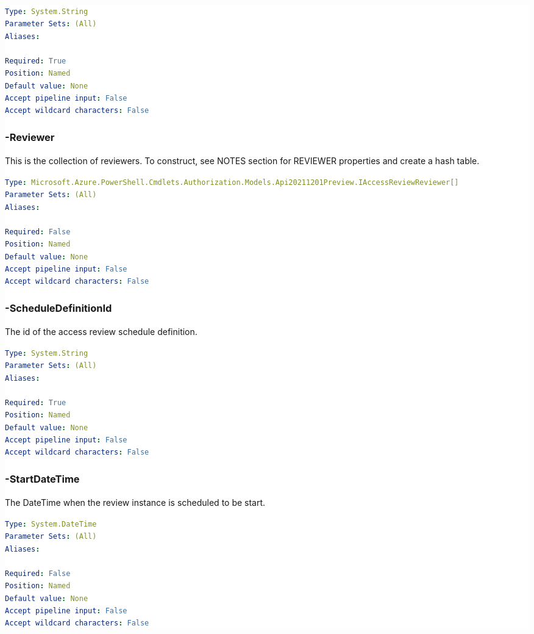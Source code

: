 ```yaml
Type: System.String
Parameter Sets: (All)
Aliases:

Required: True
Position: Named
Default value: None
Accept pipeline input: False
Accept wildcard characters: False
```

### -Reviewer
This is the collection of reviewers.
To construct, see NOTES section for REVIEWER properties and create a hash table.

```yaml
Type: Microsoft.Azure.PowerShell.Cmdlets.Authorization.Models.Api20211201Preview.IAccessReviewReviewer[]
Parameter Sets: (All)
Aliases:

Required: False
Position: Named
Default value: None
Accept pipeline input: False
Accept wildcard characters: False
```

### -ScheduleDefinitionId
The id of the access review schedule definition.

```yaml
Type: System.String
Parameter Sets: (All)
Aliases:

Required: True
Position: Named
Default value: None
Accept pipeline input: False
Accept wildcard characters: False
```

### -StartDateTime
The DateTime when the review instance is scheduled to be start.

```yaml
Type: System.DateTime
Parameter Sets: (All)
Aliases:

Required: False
Position: Named
Default value: None
Accept pipeline input: False
Accept wildcard characters: False
```
